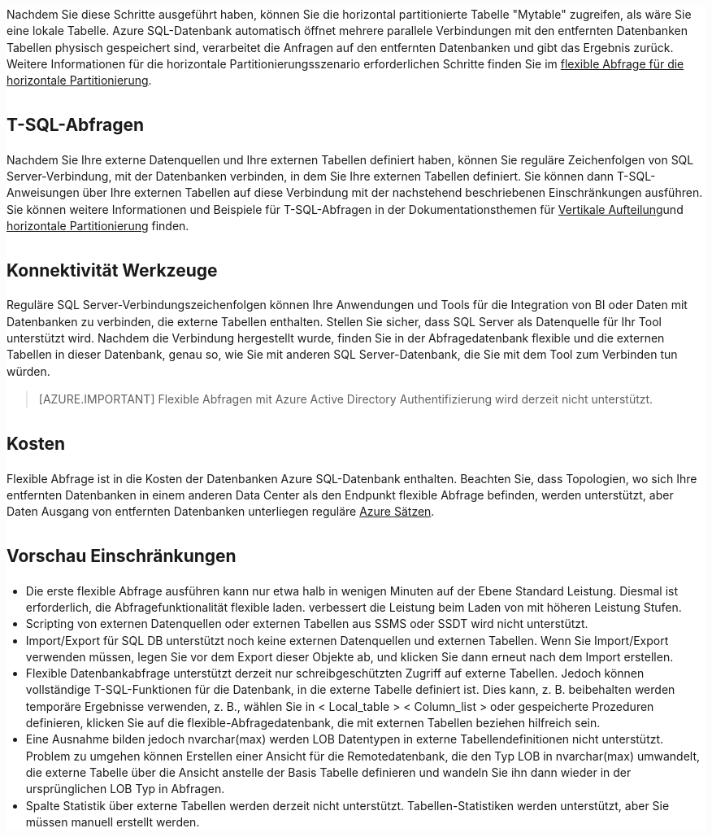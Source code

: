 Nachdem Sie diese Schritte ausgeführt haben, können Sie die horizontal partitionierte Tabelle "Mytable" zugreifen, als wäre Sie eine lokale Tabelle. Azure SQL-Datenbank automatisch öffnet mehrere parallele Verbindungen mit den entfernten Datenbanken Tabellen physisch gespeichert sind, verarbeitet die Anfragen auf den entfernten Datenbanken und gibt das Ergebnis zurück.
Weitere Informationen für die horizontale Partitionierungsszenario erforderlichen Schritte finden Sie im [flexible Abfrage für die horizontale Partitionierung](sql-database-elastic-query-horizontal-partitioning.md).

## <a name="t-sql-querying"></a>T-SQL-Abfragen
Nachdem Sie Ihre externe Datenquellen und Ihre externen Tabellen definiert haben, können Sie reguläre Zeichenfolgen von SQL Server-Verbindung, mit der Datenbanken verbinden, in dem Sie Ihre externen Tabellen definiert. Sie können dann T-SQL-Anweisungen über Ihre externen Tabellen auf diese Verbindung mit der nachstehend beschriebenen Einschränkungen ausführen. Sie können weitere Informationen und Beispiele für T-SQL-Abfragen in der Dokumentationsthemen für [Vertikale Aufteilung](sql-database-elastic-query-vertical-partitioning.md)und [horizontale Partitionierung](sql-database-elastic-query-horizontal-partitioning.md) finden.

## <a name="connectivity-for-tools"></a>Konnektivität Werkzeuge
Reguläre SQL Server-Verbindungszeichenfolgen können Ihre Anwendungen und Tools für die Integration von BI oder Daten mit Datenbanken zu verbinden, die externe Tabellen enthalten. Stellen Sie sicher, dass SQL Server als Datenquelle für Ihr Tool unterstützt wird. Nachdem die Verbindung hergestellt wurde, finden Sie in der Abfragedatenbank flexible und die externen Tabellen in dieser Datenbank, genau so, wie Sie mit anderen SQL Server-Datenbank, die Sie mit dem Tool zum Verbinden tun würden.

> [AZURE.IMPORTANT] Flexible Abfragen mit Azure Active Directory Authentifizierung wird derzeit nicht unterstützt.

## <a name="cost"></a>Kosten

Flexible Abfrage ist in die Kosten der Datenbanken Azure SQL-Datenbank enthalten. Beachten Sie, dass Topologien, wo sich Ihre entfernten Datenbanken in einem anderen Data Center als den Endpunkt flexible Abfrage befinden, werden unterstützt, aber Daten Ausgang von entfernten Datenbanken unterliegen reguläre [Azure Sätzen](https://azure.microsoft.com/pricing/details/data-transfers/).

## <a name="preview-limitations"></a>Vorschau Einschränkungen
* Die erste flexible Abfrage ausführen kann nur etwa halb in wenigen Minuten auf der Ebene Standard Leistung. Diesmal ist erforderlich, die Abfragefunktionalität flexible laden. verbessert die Leistung beim Laden von mit höheren Leistung Stufen.
* Scripting von externen Datenquellen oder externen Tabellen aus SSMS oder SSDT wird nicht unterstützt.
* Import/Export für SQL DB unterstützt noch keine externen Datenquellen und externen Tabellen. Wenn Sie Import/Export verwenden müssen, legen Sie vor dem Export dieser Objekte ab, und klicken Sie dann erneut nach dem Import erstellen.
* Flexible Datenbankabfrage unterstützt derzeit nur schreibgeschützten Zugriff auf externe Tabellen. Jedoch können vollständige T-SQL-Funktionen für die Datenbank, in die externe Tabelle definiert ist. Dies kann, z. B. beibehalten werden temporäre Ergebnisse verwenden, z. B., wählen Sie in < Local_table > < Column_list > oder gespeicherte Prozeduren definieren, klicken Sie auf die flexible-Abfragedatenbank, die mit externen Tabellen beziehen hilfreich sein.
* Eine Ausnahme bilden jedoch nvarchar(max) werden LOB Datentypen in externe Tabellendefinitionen nicht unterstützt. Problem zu umgehen können Erstellen einer Ansicht für die Remotedatenbank, die den Typ LOB in nvarchar(max) umwandelt, die externe Tabelle über die Ansicht anstelle der Basis Tabelle definieren und wandeln Sie ihn dann wieder in der ursprünglichen LOB Typ in Abfragen.
* Spalte Statistik über externe Tabellen werden derzeit nicht unterstützt. Tabellen-Statistiken werden unterstützt, aber Sie müssen manuell erstellt werden.


[1]: ./media/sql-database-elastic-query-overview/overview.png
[2]: ./media/sql-database-elastic-query-overview/topology1.png
[3]: ./media/sql-database-elastic-query-overview/vertpartrrefdata.png
[4]: ./media/sql-database-elastic-query-overview/verticalpartitioning.png
[5]: ./media/sql-database-elastic-query-overview/horizontalpartitioning.png